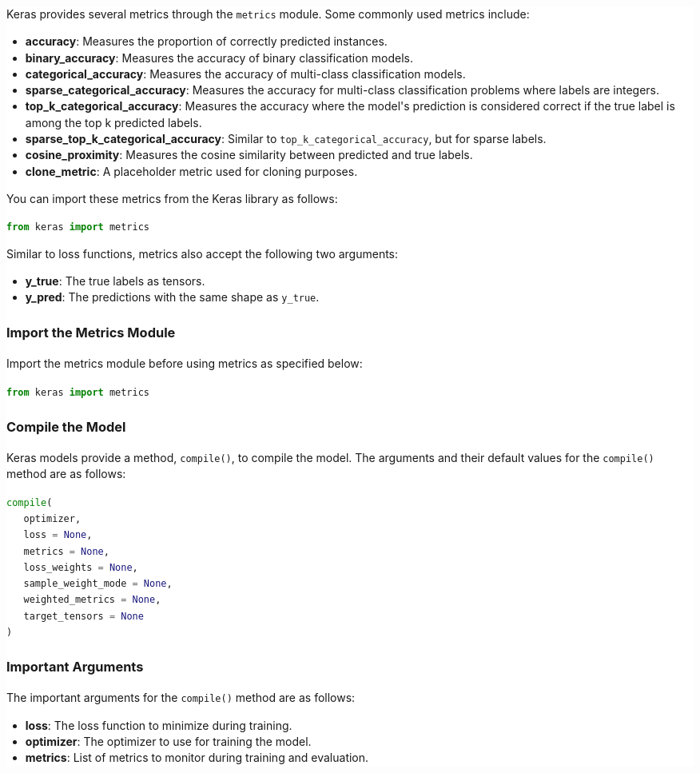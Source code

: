Keras provides several metrics through the `metrics` module. Some commonly used metrics include:

- **accuracy**: Measures the proportion of correctly predicted instances.
- **binary_accuracy**: Measures the accuracy of binary classification models.
- **categorical_accuracy**: Measures the accuracy of multi-class classification models.
- **sparse_categorical_accuracy**: Measures the accuracy for multi-class classification problems where labels are integers.
- **top_k_categorical_accuracy**: Measures the accuracy where the model's prediction is considered correct if the true label is among the top k predicted labels.
- **sparse_top_k_categorical_accuracy**: Similar to `top_k_categorical_accuracy`, but for sparse labels.
- **cosine_proximity**: Measures the cosine similarity between predicted and true labels.
- **clone_metric**: A placeholder metric used for cloning purposes.

You can import these metrics from the Keras library as follows:

```python
from keras import metrics
```
Similar to loss functions, metrics also accept the following two arguments:

- **y_true**: The true labels as tensors.
- **y_pred**: The predictions with the same shape as `y_true`.


### Import the Metrics Module

Import the metrics module before using metrics as specified below:

```python
from keras import metrics

```
### Compile the Model

Keras models provide a method, `compile()`, to compile the model. The arguments and their default values for the `compile()` method are as follows:

```python
compile(
   optimizer, 
   loss = None, 
   metrics = None, 
   loss_weights = None, 
   sample_weight_mode = None, 
   weighted_metrics = None, 
   target_tensors = None
)
```
### Important Arguments

The important arguments for the `compile()` method are as follows:

- **loss**: The loss function to minimize during training.
- **optimizer**: The optimizer to use for training the model.
- **metrics**: List of metrics to monitor during training and evaluation.
  